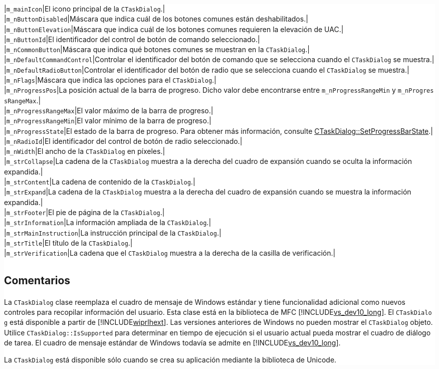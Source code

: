 |`m_mainIcon`|El icono principal de la `CTaskDialog`.|  
|`m_nButtonDisabled`|Máscara que indica cuál de los botones comunes están deshabilitados.|  
|`m_nButtonElevation`|Máscara que indica cuál de los botones comunes requieren la elevación de UAC.|  
|`m_nButtonId`|El identificador del control de botón de comando seleccionado.|  
|`m_nCommonButton`|Máscara que indica qué botones comunes se muestran en la `CTaskDialog`.|  
|`m_nDefaultCommandControl`|Controlar el identificador del botón de comando que se selecciona cuando el `CTaskDialog` se muestra.|  
|`m_nDefaultRadioButton`|Controlar el identificador del botón de radio que se selecciona cuando el `CTaskDialog` se muestra.|  
|`m_nFlags`|Máscara que indica las opciones para el `CTaskDialog`.|  
|`m_nProgressPos`|La posición actual de la barra de progreso.  Dicho valor debe encontrarse entre `m_nProgressRangeMin` y `m_nProgressRangeMax`.|  
|`m_nProgressRangeMax`|El valor máximo de la barra de progreso.|  
|`m_nProgressRangeMin`|El valor mínimo de la barra de progreso.|  
|`m_nProgressState`|El estado de la barra de progreso. Para obtener más información, consulte [CTaskDialog::SetProgressBarState](#setprogressbarstate).|  
|`m_nRadioId`|El identificador del control de botón de radio seleccionado.|  
|`m_nWidth`|El ancho de la `CTaskDialog` en píxeles.|  
|`m_strCollapse`|La cadena de la `CTaskDialog` muestra a la derecha del cuadro de expansión cuando se oculta la información expandida.|  
|`m_strContent`|La cadena de contenido de la `CTaskDialog`.|  
|`m_strExpand`|La cadena de la `CTaskDialog` muestra a la derecha del cuadro de expansión cuando se muestra la información expandida.|  
|`m_strFooter`|El pie de página de la `CTaskDialog`.|  
|`m_strInformation`|La información ampliada de la `CTaskDialog`.|  
|`m_strMainInstruction`|La instrucción principal de la `CTaskDialog`.|  
|`m_strTitle`|El título de la `CTaskDialog`.|  
|`m_strVerification`|La cadena que el `CTaskDialog` muestra a la derecha de la casilla de verificación.|  
  
## <a name="remarks"></a>Comentarios  
 La `CTaskDialog` clase reemplaza el cuadro de mensaje de Windows estándar y tiene funcionalidad adicional como nuevos controles para recopilar información del usuario. Esta clase está en la biblioteca de MFC [!INCLUDE[vs_dev10_long](../../build/includes/vs_dev10_long_md.md)]. El `CTaskDialog` está disponible a partir de [!INCLUDE[wiprlhext](../../c-runtime-library/reference/includes/wiprlhext_md.md)]. Las versiones anteriores de Windows no pueden mostrar el `CTaskDialog` objeto. Utilice `CTaskDialog::IsSupported` para determinar en tiempo de ejecución si el usuario actual pueda mostrar el cuadro de diálogo de tarea. El cuadro de mensaje estándar de Windows todavía se admite en [!INCLUDE[vs_dev10_long](../../build/includes/vs_dev10_long_md.md)].  
  
 La `CTaskDialog` está disponible sólo cuando se crea su aplicación mediante la biblioteca de Unicode.  
  